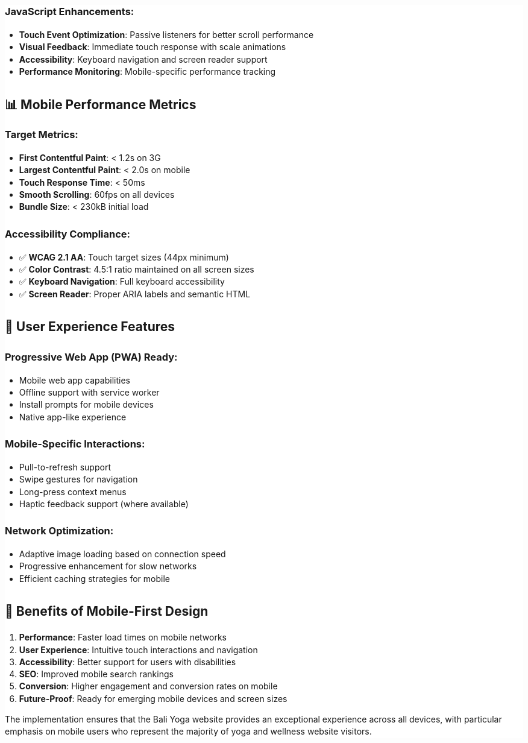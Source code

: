 ### **JavaScript Enhancements:**
- **Touch Event Optimization**: Passive listeners for better scroll performance
- **Visual Feedback**: Immediate touch response with scale animations
- **Accessibility**: Keyboard navigation and screen reader support
- **Performance Monitoring**: Mobile-specific performance tracking

## 📊 **Mobile Performance Metrics**

### **Target Metrics:**
- **First Contentful Paint**: < 1.2s on 3G
- **Largest Contentful Paint**: < 2.0s on mobile
- **Touch Response Time**: < 50ms
- **Smooth Scrolling**: 60fps on all devices
- **Bundle Size**: < 230kB initial load

### **Accessibility Compliance:**
- ✅ **WCAG 2.1 AA**: Touch target sizes (44px minimum)
- ✅ **Color Contrast**: 4.5:1 ratio maintained on all screen sizes
- ✅ **Keyboard Navigation**: Full keyboard accessibility
- ✅ **Screen Reader**: Proper ARIA labels and semantic HTML

## 🌟 **User Experience Features**

### **Progressive Web App (PWA) Ready:**
- Mobile web app capabilities
- Offline support with service worker
- Install prompts for mobile devices
- Native app-like experience

### **Mobile-Specific Interactions:**
- Pull-to-refresh support
- Swipe gestures for navigation
- Long-press context menus
- Haptic feedback support (where available)

### **Network Optimization:**
- Adaptive image loading based on connection speed
- Progressive enhancement for slow networks
- Efficient caching strategies for mobile

## 🚀 **Benefits of Mobile-First Design**

1. **Performance**: Faster load times on mobile networks
2. **User Experience**: Intuitive touch interactions and navigation
3. **Accessibility**: Better support for users with disabilities
4. **SEO**: Improved mobile search rankings
5. **Conversion**: Higher engagement and conversion rates on mobile
6. **Future-Proof**: Ready for emerging mobile devices and screen sizes

The implementation ensures that the Bali Yoga website provides an exceptional experience across all devices, with particular emphasis on mobile users who represent the majority of yoga and wellness website visitors.